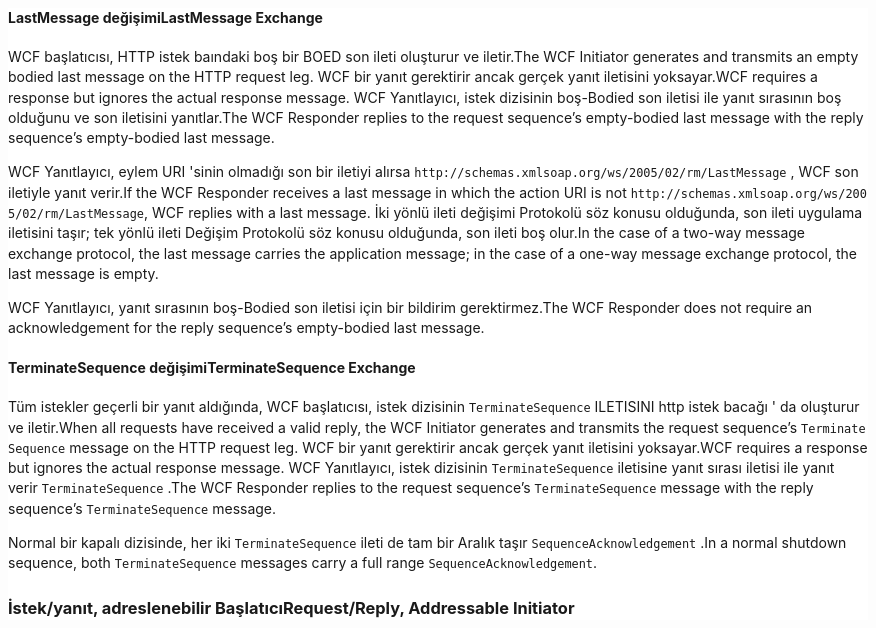 #### <a name="lastmessage-exchange"></a><span data-ttu-id="f7bf8-269">LastMessage değişimi</span><span class="sxs-lookup"><span data-stu-id="f7bf8-269">LastMessage Exchange</span></span>

<span data-ttu-id="f7bf8-270">WCF başlatıcısı, HTTP istek baındaki boş bir BOED son ileti oluşturur ve iletir.</span><span class="sxs-lookup"><span data-stu-id="f7bf8-270">The WCF Initiator generates and transmits an empty bodied last message on the HTTP request leg.</span></span> <span data-ttu-id="f7bf8-271">WCF bir yanıt gerektirir ancak gerçek yanıt iletisini yoksayar.</span><span class="sxs-lookup"><span data-stu-id="f7bf8-271">WCF requires a response but ignores the actual response message.</span></span> <span data-ttu-id="f7bf8-272">WCF Yanıtlayıcı, istek dizisinin boş-Bodied son iletisi ile yanıt sırasının boş olduğunu ve son iletisini yanıtlar.</span><span class="sxs-lookup"><span data-stu-id="f7bf8-272">The WCF Responder replies to the request sequence’s empty-bodied last message with the reply sequence’s empty-bodied last message.</span></span>

<span data-ttu-id="f7bf8-273">WCF Yanıtlayıcı, eylem URI 'sinin olmadığı son bir iletiyi alırsa `http://schemas.xmlsoap.org/ws/2005/02/rm/LastMessage` , WCF son iletiyle yanıt verir.</span><span class="sxs-lookup"><span data-stu-id="f7bf8-273">If the WCF Responder receives a last message in which the action URI is not `http://schemas.xmlsoap.org/ws/2005/02/rm/LastMessage`, WCF replies with a last message.</span></span> <span data-ttu-id="f7bf8-274">İki yönlü ileti değişimi Protokolü söz konusu olduğunda, son ileti uygulama iletisini taşır; tek yönlü ileti Değişim Protokolü söz konusu olduğunda, son ileti boş olur.</span><span class="sxs-lookup"><span data-stu-id="f7bf8-274">In the case of a two-way message exchange protocol, the last message carries the application message; in the case of a one-way message exchange protocol, the last message is empty.</span></span>

<span data-ttu-id="f7bf8-275">WCF Yanıtlayıcı, yanıt sırasının boş-Bodied son iletisi için bir bildirim gerektirmez.</span><span class="sxs-lookup"><span data-stu-id="f7bf8-275">The WCF Responder does not require an acknowledgement for the reply sequence’s empty-bodied last message.</span></span>

#### <a name="terminatesequence-exchange"></a><span data-ttu-id="f7bf8-276">TerminateSequence değişimi</span><span class="sxs-lookup"><span data-stu-id="f7bf8-276">TerminateSequence Exchange</span></span>

<span data-ttu-id="f7bf8-277">Tüm istekler geçerli bir yanıt aldığında, WCF başlatıcısı, istek dizisinin `TerminateSequence` ILETISINI http istek bacağı ' da oluşturur ve iletir.</span><span class="sxs-lookup"><span data-stu-id="f7bf8-277">When all requests have received a valid reply, the WCF Initiator generates and transmits the request sequence’s `TerminateSequence` message on the HTTP request leg.</span></span> <span data-ttu-id="f7bf8-278">WCF bir yanıt gerektirir ancak gerçek yanıt iletisini yoksayar.</span><span class="sxs-lookup"><span data-stu-id="f7bf8-278">WCF requires a response but ignores the actual response message.</span></span> <span data-ttu-id="f7bf8-279">WCF Yanıtlayıcı, istek dizisinin `TerminateSequence` iletisine yanıt sırası iletisi ile yanıt verir `TerminateSequence` .</span><span class="sxs-lookup"><span data-stu-id="f7bf8-279">The WCF Responder replies to the request sequence’s `TerminateSequence` message with the reply sequence’s `TerminateSequence` message.</span></span>

<span data-ttu-id="f7bf8-280">Normal bir kapalı dizisinde, her iki `TerminateSequence` ileti de tam bir Aralık taşır `SequenceAcknowledgement` .</span><span class="sxs-lookup"><span data-stu-id="f7bf8-280">In a normal shutdown sequence, both `TerminateSequence` messages carry a full range `SequenceAcknowledgement`.</span></span>

### <a name="requestreply-addressable-initiator"></a><span data-ttu-id="f7bf8-281">İstek/yanıt, adreslenebilir Başlatıcı</span><span class="sxs-lookup"><span data-stu-id="f7bf8-281">Request/Reply, Addressable Initiator</span></span>
